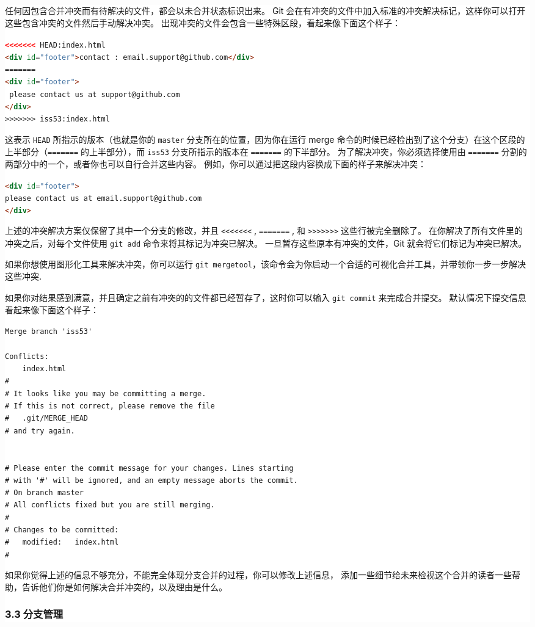 任何因包含合并冲突而有待解决的文件，都会以未合并状态标识出来。 Git 会在有冲突的文件中加入标准的冲突解决标记，这样你可以打开这些包含冲突的文件然后手动解决冲突。 出现冲突的文件会包含一些特殊区段，看起来像下面这个样子：

```html
<<<<<<< HEAD:index.html
<div id="footer">contact : email.support@github.com</div>
=======
<div id="footer">
 please contact us at support@github.com
</div>
>>>>>>> iss53:index.html
```

这表示 `HEAD` 所指示的版本（也就是你的 `master` 分支所在的位置，因为你在运行 merge 命令的时候已经检出到了这个分支）在这个区段的上半部分（`=======` 的上半部分），而 `iss53` 分支所指示的版本在 `=======` 的下半部分。 为了解决冲突，你必须选择使用由 `=======` 分割的两部分中的一个，或者你也可以自行合并这些内容。 例如，你可以通过把这段内容换成下面的样子来解决冲突：

```html
<div id="footer">
please contact us at email.support@github.com
</div>
```

上述的冲突解决方案仅保留了其中一个分支的修改，并且 `<<<<<<<` , `=======` , 和 `>>>>>>>` 这些行被完全删除了。 在你解决了所有文件里的冲突之后，对每个文件使用 `git add` 命令来将其标记为冲突已解决。 一旦暂存这些原本有冲突的文件，Git 就会将它们标记为冲突已解决。

如果你想使用图形化工具来解决冲突，你可以运行 `git mergetool`，该命令会为你启动一个合适的可视化合并工具，并带领你一步一步解决这些冲突.

如果你对结果感到满意，并且确定之前有冲突的的文件都已经暂存了，这时你可以输入 `git commit` 来完成合并提交。 默认情况下提交信息看起来像下面这个样子：

```shell
Merge branch 'iss53'

Conflicts:
    index.html
#
# It looks like you may be committing a merge.
# If this is not correct, please remove the file
#	.git/MERGE_HEAD
# and try again.


# Please enter the commit message for your changes. Lines starting
# with '#' will be ignored, and an empty message aborts the commit.
# On branch master
# All conflicts fixed but you are still merging.
#
# Changes to be committed:
#	modified:   index.html
#
```

如果你觉得上述的信息不够充分，不能完全体现分支合并的过程，你可以修改上述信息， 添加一些细节给未来检视这个合并的读者一些帮助，告诉他们你是如何解决合并冲突的，以及理由是什么。

### 3.3 分支管理
